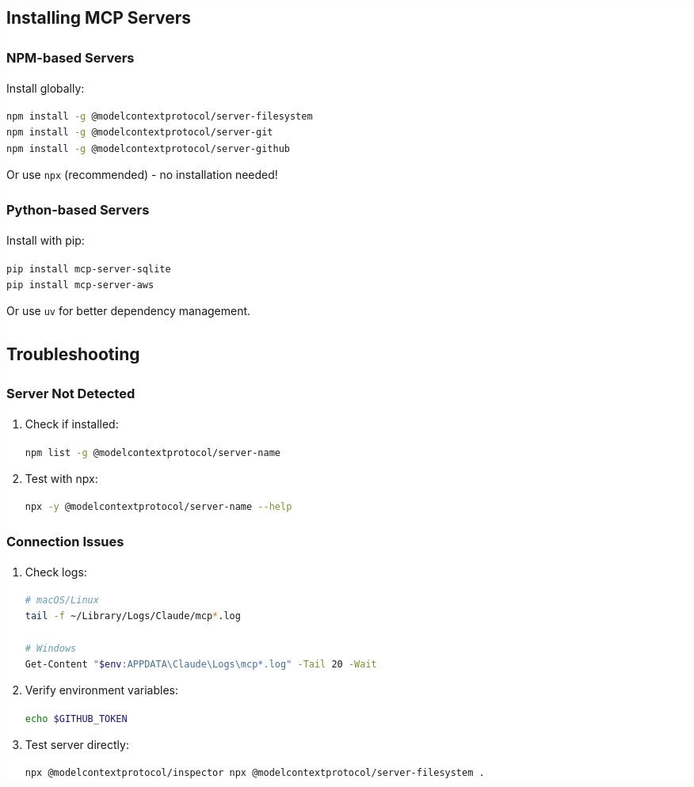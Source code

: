 ## Installing MCP Servers

### NPM-based Servers

Install globally:
```bash
npm install -g @modelcontextprotocol/server-filesystem
npm install -g @modelcontextprotocol/server-git
npm install -g @modelcontextprotocol/server-github
```

Or use `npx` (recommended) - no installation needed!

### Python-based Servers

Install with pip:
```bash
pip install mcp-server-sqlite
pip install mcp-server-aws
```

Or use `uv` for better dependency management.

## Troubleshooting

### Server Not Detected

1. Check if installed:
   ```bash
   npm list -g @modelcontextprotocol/server-name
   ```

2. Test with npx:
   ```bash
   npx -y @modelcontextprotocol/server-name --help
   ```

### Connection Issues

1. Check logs:
   ```bash
   # macOS/Linux
   tail -f ~/Library/Logs/Claude/mcp*.log
   
   # Windows
   Get-Content "$env:APPDATA\Claude\Logs\mcp*.log" -Tail 20 -Wait
   ```

2. Verify environment variables:
   ```bash
   echo $GITHUB_TOKEN
   ```

3. Test server directly:
   ```bash
   npx @modelcontextprotocol/inspector npx @modelcontextprotocol/server-filesystem .
   ```
